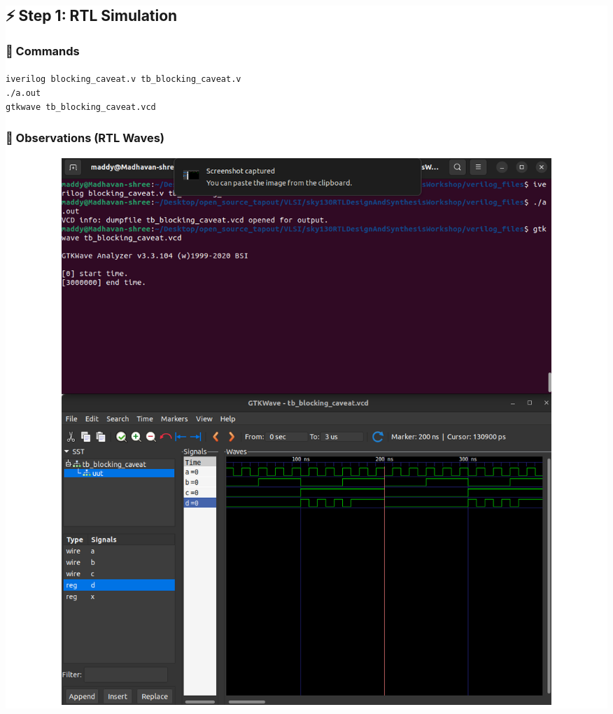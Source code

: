 
## ⚡ Step 1: RTL Simulation

### 🔹 Commands

```bash
iverilog blocking_caveat.v tb_blocking_caveat.v
./a.out
gtkwave tb_blocking_caveat.vcd
```

### 🔎 Observations (RTL Waves)

<p align="center">
  <img src="./ASSETS/13.png" width="700" alt="image 13"/>
</p>